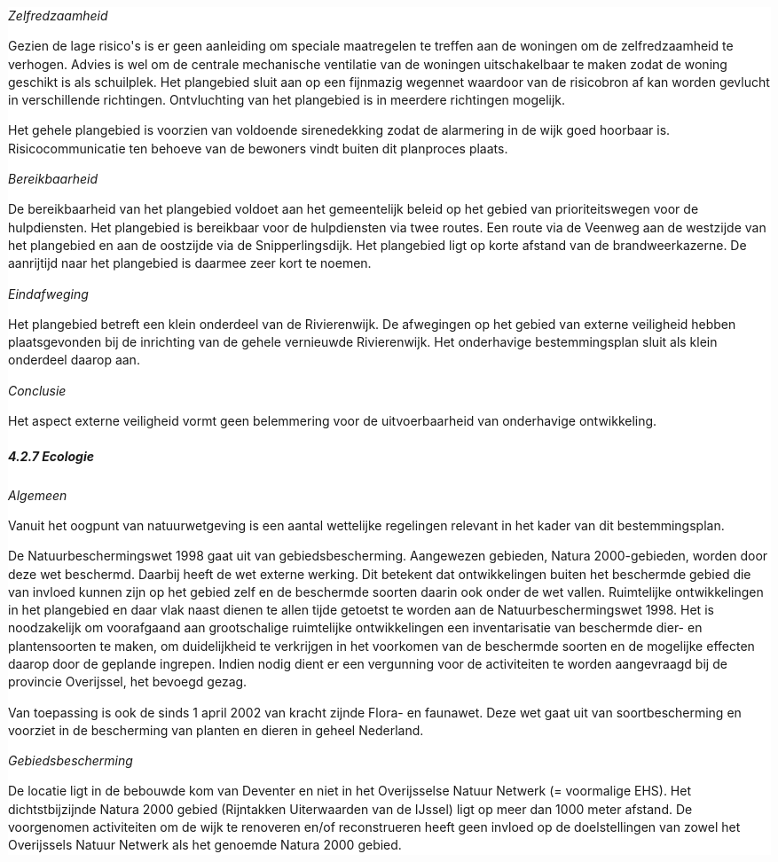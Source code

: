 *Zelfredzaamheid*

Gezien de lage risico's is er geen aanleiding om speciale maatregelen te treffen aan de woningen om de zelfredzaamheid te verhogen. Advies is wel om de centrale mechanische ventilatie van de woningen uitschakelbaar te maken zodat de woning geschikt is als schuilplek. Het plangebied sluit aan op een fijnmazig wegennet waardoor van de risicobron af kan worden gevlucht in verschillende richtingen. Ontvluchting van het plangebied is in meerdere richtingen mogelijk.

Het gehele plangebied is voorzien van voldoende sirenedekking zodat de alarmering in de wijk goed hoorbaar is. Risicocommunicatie ten behoeve van de bewoners vindt buiten dit planproces plaats.

*Bereikbaarheid*

De bereikbaarheid van het plangebied voldoet aan het gemeentelijk beleid op het gebied van prioriteitswegen voor de hulpdiensten. Het plangebied is bereikbaar voor de hulpdiensten via twee routes. Een route via de Veenweg aan de westzijde van het plangebied en aan de oostzijde via de Snipperlingsdijk. Het plangebied ligt op korte afstand van de brandweerkazerne. De aanrijtijd naar het plangebied is daarmee zeer kort te noemen.

*Eindafweging*

Het plangebied betreft een klein onderdeel van de Rivierenwijk. De afwegingen op het gebied van externe veiligheid hebben plaatsgevonden bij de inrichting van de gehele vernieuwde Rivierenwijk. Het onderhavige bestemmingsplan sluit als klein onderdeel daarop aan.

*Conclusie*

Het aspect externe veiligheid vormt geen belemmering voor de uitvoerbaarheid van onderhavige ontwikkeling.

##### 4\.2\.7 Ecologie

*Algemeen*

Vanuit het oogpunt van natuurwetgeving is een aantal wettelijke regelingen relevant in het kader van dit bestemmingsplan.

De Natuurbeschermingswet 1998 gaat uit van gebiedsbescherming. Aangewezen gebieden, Natura 2000\-gebieden, worden door deze wet beschermd. Daarbij heeft de wet externe werking. Dit betekent dat ontwikkelingen buiten het beschermde gebied die van invloed kunnen zijn op het gebied zelf en de beschermde soorten daarin ook onder de wet vallen. Ruimtelijke ontwikkelingen in het plangebied en daar vlak naast dienen te allen tijde getoetst te worden aan de Natuurbeschermingswet 1998\. Het is noodzakelijk om voorafgaand aan grootschalige ruimtelijke ontwikkelingen een inventarisatie van beschermde dier\- en plantensoorten te maken, om duidelijkheid te verkrijgen in het voorkomen van de beschermde soorten en de mogelijke effecten daarop door de geplande ingrepen. Indien nodig dient er een vergunning voor de activiteiten te worden aangevraagd bij de provincie Overijssel, het bevoegd gezag.

Van toepassing is ook de sinds 1 april 2002 van kracht zijnde Flora\- en faunawet. Deze wet gaat uit van soortbescherming en voorziet in de bescherming van planten en dieren in geheel Nederland.

*Gebiedsbescherming*

De locatie ligt in de bebouwde kom van Deventer en niet in het Overijsselse Natuur Netwerk (\= voormalige EHS). Het dichtstbijzijnde Natura 2000 gebied (Rijntakken Uiterwaarden van de IJssel) ligt op meer dan 1000 meter afstand. De voorgenomen activiteiten om de wijk te renoveren en/of reconstrueren heeft geen invloed op de doelstellingen van zowel het Overijssels Natuur Netwerk als het genoemde Natura 2000 gebied.
